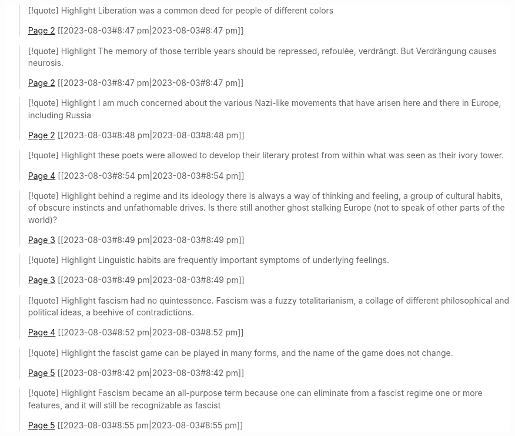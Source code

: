 > [!quote] Highlight
> Liberation was a common deed for people of different colors
>
> [Page 2](zotero://open-pdf/library/items/BJTYG4PX?page=2) [[2023-08-03#8:47 pm\|2023-08-03#8:47 pm]]

> [!quote] Highlight
> The memory of those terrible years should be repressed, refoulée, verdrängt. But Verdrängung causes neurosis.
>
> [Page 2](zotero://open-pdf/library/items/BJTYG4PX?page=2) [[2023-08-03#8:47 pm\|2023-08-03#8:47 pm]]

> [!quote] Highlight
> I am much concerned about the various Nazi-like movements that have arisen here and there in Europe, including Russia
>
> [Page 2](zotero://open-pdf/library/items/BJTYG4PX?page=2) [[2023-08-03#8:48 pm\|2023-08-03#8:48 pm]]

> [!quote] Highlight
> these poets were allowed to develop their literary protest from within what was seen as their ivory tower.
>
> [Page 4](zotero://open-pdf/library/items/BJTYG4PX?page=4) [[2023-08-03#8:54 pm\|2023-08-03#8:54 pm]]

> [!quote] Highlight
> behind a regime and its ideology there is always a way of thinking and feeling, a group of cultural habits, of obscure instincts and unfathomable drives. Is there still another ghost stalking Europe (not to speak of other parts of the world)?
>
> [Page 3](zotero://open-pdf/library/items/BJTYG4PX?page=3) [[2023-08-03#8:49 pm\|2023-08-03#8:49 pm]]

> [!quote] Highlight
> Linguistic habits are frequently important symptoms of underlying feelings.
>
> [Page 3](zotero://open-pdf/library/items/BJTYG4PX?page=3) [[2023-08-03#8:49 pm\|2023-08-03#8:49 pm]]

> [!quote] Highlight
> fascism had no quintessence. Fascism was a fuzzy totalitarianism, a collage of different philosophical and political ideas, a beehive of contradictions.
>
> [Page 4](zotero://open-pdf/library/items/BJTYG4PX?page=4) [[2023-08-03#8:52 pm\|2023-08-03#8:52 pm]]

> [!quote] Highlight
> the fascist game can be played in many forms, and the name of the game does not change.
>
> [Page 5](zotero://open-pdf/library/items/BJTYG4PX?page=5) [[2023-08-03#8:42 pm\|2023-08-03#8:42 pm]]

> [!quote] Highlight
> Fascism became an all-purpose term because one can eliminate from a fascist regime one or more features, and it will still be recognizable as fascist
>
> [Page 5](zotero://open-pdf/library/items/BJTYG4PX?page=5) [[2023-08-03#8:55 pm\|2023-08-03#8:55 pm]]
